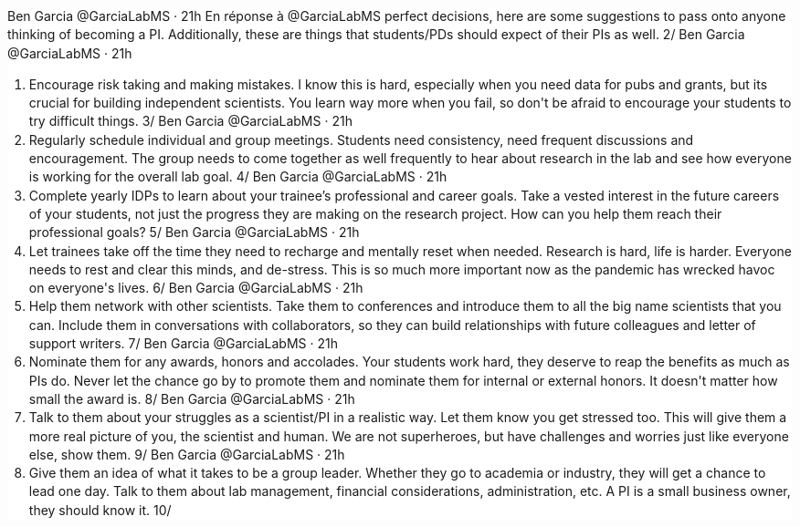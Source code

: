 Ben Garcia
@GarciaLabMS
·
21h
En réponse à 
@GarciaLabMS
perfect decisions, here are some suggestions to pass onto anyone thinking of becoming a PI. Additionally, these are things that students/PDs should expect of their PIs as well. 2/
Ben Garcia
@GarciaLabMS
·
21h
1. Encourage risk taking and making mistakes. I know this is hard, especially when you need data for pubs and grants, but its crucial for building independent scientists. You learn way more when you fail, so don't be afraid to encourage your students to try difficult things. 3/
Ben Garcia
@GarciaLabMS
·
21h
2. Regularly schedule individual and group meetings. Students need consistency, need frequent discussions and encouragement. The group needs to come together as well frequently to hear about research in the lab and see how everyone is working for the overall lab goal. 4/
Ben Garcia
@GarciaLabMS
·
21h
3. Complete yearly IDPs to learn about your trainee’s professional and career goals. Take a vested interest in the future careers of your students, not just the progress they are making on the research project. How can you help them reach their professional goals? 5/
Ben Garcia
@GarciaLabMS
·
21h
4. Let trainees take off the time they need to recharge and mentally reset when needed. Research is hard, life is harder. Everyone needs to rest and clear this minds, and de-stress. This is so much more important now as the pandemic has wrecked havoc on everyone's lives. 6/
Ben Garcia
@GarciaLabMS
·
21h
5. Help them network with other scientists. Take them to conferences and introduce them to all the big name scientists that you can. Include them in conversations with collaborators, so they can build relationships with future colleagues and letter of support writers. 7/
Ben Garcia
@GarciaLabMS
·
21h
6. Nominate them for any awards, honors and accolades. Your students work hard, they deserve to reap the benefits as much as PIs do. Never let the chance go by to promote them and nominate them for internal or external honors. It doesn't matter how small the award is. 8/
Ben Garcia
@GarciaLabMS
·
21h
7. Talk to them about your struggles as a scientist/PI in a realistic way. Let them know you get stressed too. This will give them a more real picture of you, the scientist and human. We are not superheroes, but have challenges and worries just like everyone else, show them. 9/
Ben Garcia
@GarciaLabMS
·
21h
8. Give them an idea of what it takes to be a group leader. Whether they go to academia or industry, they will get a chance to lead one day. Talk to them about lab management, financial considerations, administration, etc. A PI is a small business owner, they should know it. 10/